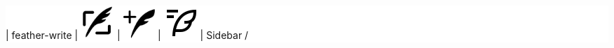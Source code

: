 | feather-write | <img src="../icon/2014-rosetta/F029.svg" height="48" > | <img src="../icon/2017-edge/F029.svg" height="48" > | <img src="../icon/2022/feather-write.svg" height="48" > | Sidebar /